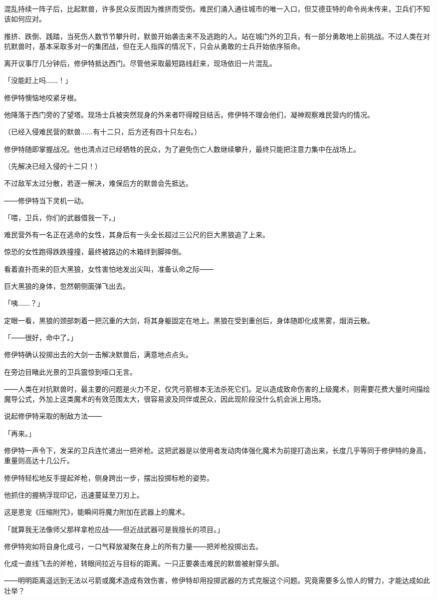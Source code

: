混乱持续一阵子后，比起默兽，许多民众反而因为推挤而受伤。难民们涌入通往城市的唯一入口，但艾德亚特的命令尚未传来，卫兵们不知该如何应对。

推挤、跌倒、践踏，当死伤人数节节攀升时，默兽开始袭击来不及逃跑的人。站在城门外的卫兵，有一部分勇敢地上前挑战。不过人类在对抗默兽时，基本采取多对一的集团战，但在无人指挥的情况下，只会从勇敢的士兵开始依序殒命。

离开议事厅几分钟后，修伊特抵达西门。尽管他采取最短路线赶来，现场依旧一片混乱。

「没能赶上吗……！」

修伊特懊恼地咬紧牙根。

他降落于西门旁的了望塔。现场士兵被突然现身的外来者吓得瞠目结舌。修伊特不理会他们，凝神观察难民营内的情况。

（已经入侵难民营的默兽……有十二只，后方还有四十只左右。）

修伊特随即掌握战况。他也清点过已经牺牲的民众，为了避免伤亡人数继续攀升，最终只能把注意力集中在战场上。

（先解决已经入侵的十二只！）

不过敌军太过分散，若逐一解决，难保后方的默兽会先抵达。

——修伊特当下灵机一动。

「喂，卫兵，你们的武器借我一下。」

难民营外有一名正在逃命的女性，其身后有一头全长超过三公尺的巨大黑狼追了上来。

惊恐的女性跑得跌跌撞撞，最终被路边的木箱绊到脚摔倒。

看着直扑而来的巨大黑狼，女性害怕地发出尖叫，准备认命之际——

巨大黑狼的身体，忽然朝侧面弹飞出去。

「咦……？」

定眼一看，黑狼的颈部刺着一把沉重的大剑，将其身躯固定在地上。黑狼在受到重创后，身体随即化成黑雾，烟消云散。

「——很好，命中了。」

修伊特确认投掷出去的大剑一击解决默兽后，满意地点点头。

在旁边目睹此光景的卫兵震惊到哑口无言。

——人类在对抗默兽时，最主要的问题是火力不足，仅凭弓箭根本无法杀死它们。足以造成致命伤害的上级魔术，则需要花费大量时间描绘魔导公式，外加上这类魔术的有效范围太大，很容易波及同伴或民众，因此现阶段没什么机会派上用场。

说起修伊特采取的制敌方法——

「再来。」

修伊特一声令下，发呆的卫兵连忙递出一把斧枪。这把武器是以使用者发动肉体强化魔术为前提打造出来，长度几乎等同于修伊特的身高，重量则高达十几公斤。

修伊特轻松地反手提起斧枪，侧身跨出一步，摆出投掷标枪的姿势。

他抓住的握柄浮现印记，迅速蔓延至刀刃上。

这是恩宠《压缩附咒》，能瞬间将魔力附加在武器上的魔术。

「就算我无法像师父那样拿枪应战——但近战武器可是我擅长的项目。」

修伊特宛如将自身化成弓，一口气释放凝聚在身上的所有力量——把斧枪投掷出去。

化成一直线飞去的斧枪，转眼间拉近与目标的距离。一只正要袭击难民的默兽被射穿头部。

——明明距离遥远到无法以弓箭或魔术造成有效伤害，修伊特却用投掷武器的方式克服这个问题。究竟需要多么惊人的臂力，才能达成如此壮举？
